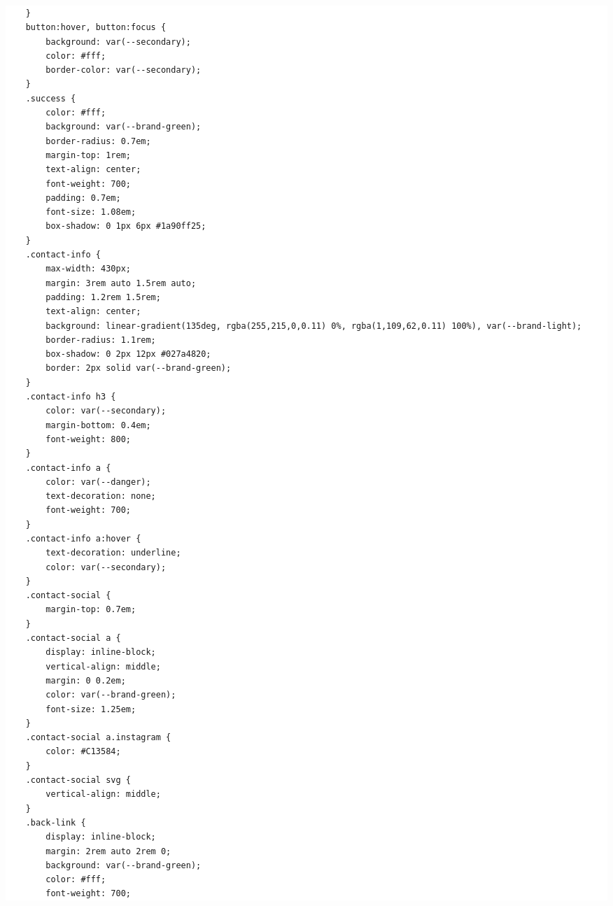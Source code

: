         }
        button:hover, button:focus {
            background: var(--secondary);
            color: #fff;
            border-color: var(--secondary);
        }
        .success {
            color: #fff;
            background: var(--brand-green);
            border-radius: 0.7em;
            margin-top: 1rem;
            text-align: center;
            font-weight: 700;
            padding: 0.7em;
            font-size: 1.08em;
            box-shadow: 0 1px 6px #1a90ff25;
        }
        .contact-info {
            max-width: 430px;
            margin: 3rem auto 1.5rem auto;
            padding: 1.2rem 1.5rem;
            text-align: center;
            background: linear-gradient(135deg, rgba(255,215,0,0.11) 0%, rgba(1,109,62,0.11) 100%), var(--brand-light);
            border-radius: 1.1rem;
            box-shadow: 0 2px 12px #027a4820;
            border: 2px solid var(--brand-green);
        }
        .contact-info h3 {
            color: var(--secondary);
            margin-bottom: 0.4em;
            font-weight: 800;
        }
        .contact-info a {
            color: var(--danger);
            text-decoration: none;
            font-weight: 700;
        }
        .contact-info a:hover {
            text-decoration: underline;
            color: var(--secondary);
        }
        .contact-social {
            margin-top: 0.7em;
        }
        .contact-social a {
            display: inline-block;
            vertical-align: middle;
            margin: 0 0.2em;
            color: var(--brand-green);
            font-size: 1.25em;
        }
        .contact-social a.instagram {
            color: #C13584;
        }
        .contact-social svg {
            vertical-align: middle;
        }
        .back-link {
            display: inline-block;
            margin: 2rem auto 2rem 0;
            background: var(--brand-green);
            color: #fff;
            font-weight: 700;